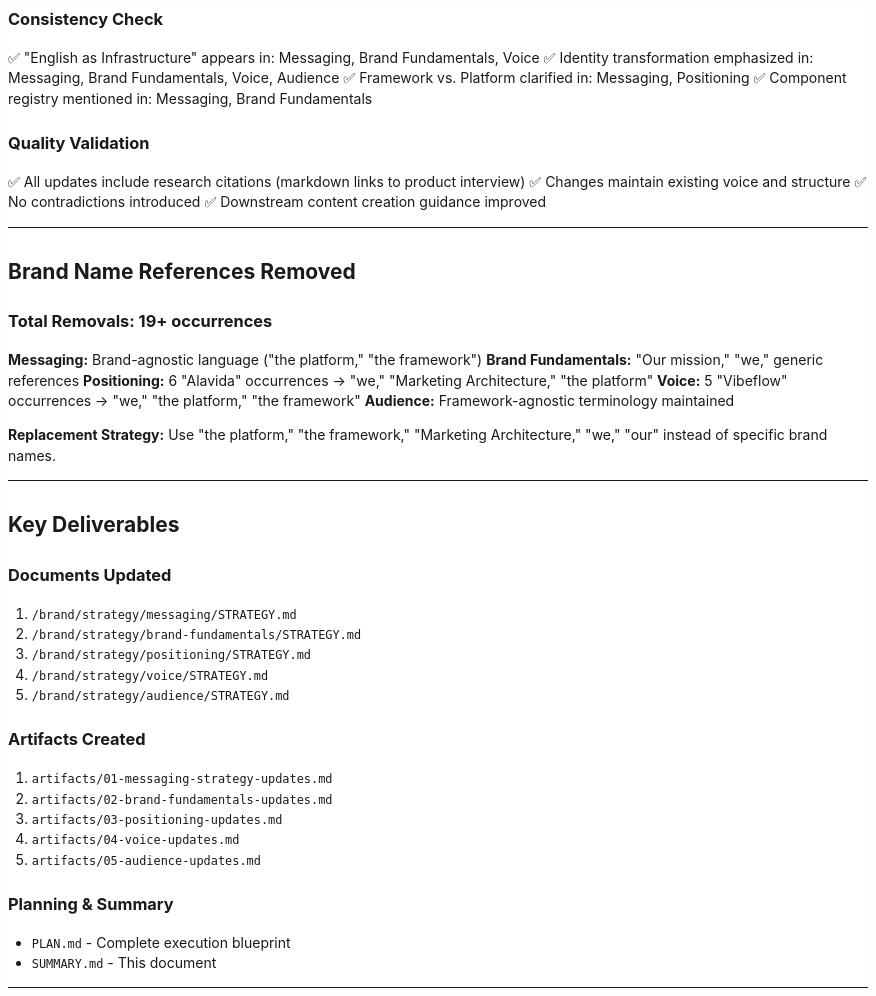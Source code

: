 ### Consistency Check

✅ "English as Infrastructure" appears in: Messaging, Brand Fundamentals, Voice
✅ Identity transformation emphasized in: Messaging, Brand Fundamentals, Voice, Audience
✅ Framework vs. Platform clarified in: Messaging, Positioning
✅ Component registry mentioned in: Messaging, Brand Fundamentals

### Quality Validation

✅ All updates include research citations (markdown links to product interview)
✅ Changes maintain existing voice and structure
✅ No contradictions introduced
✅ Downstream content creation guidance improved

---

## Brand Name References Removed

### Total Removals: 19+ occurrences

**Messaging:** Brand-agnostic language ("the platform," "the framework")
**Brand Fundamentals:** "Our mission," "we," generic references
**Positioning:** 6 "Alavida" occurrences → "we," "Marketing Architecture," "the platform"
**Voice:** 5 "Vibeflow" occurrences → "we," "the platform," "the framework"
**Audience:** Framework-agnostic terminology maintained

**Replacement Strategy:** Use "the platform," "the framework," "Marketing Architecture," "we," "our" instead of specific brand names.

---

## Key Deliverables

### Documents Updated
1. `/brand/strategy/messaging/STRATEGY.md`
2. `/brand/strategy/brand-fundamentals/STRATEGY.md`
3. `/brand/strategy/positioning/STRATEGY.md`
4. `/brand/strategy/voice/STRATEGY.md`
5. `/brand/strategy/audience/STRATEGY.md`

### Artifacts Created
1. `artifacts/01-messaging-strategy-updates.md`
2. `artifacts/02-brand-fundamentals-updates.md`
3. `artifacts/03-positioning-updates.md`
4. `artifacts/04-voice-updates.md`
5. `artifacts/05-audience-updates.md`

### Planning & Summary
- `PLAN.md` - Complete execution blueprint
- `SUMMARY.md` - This document

---